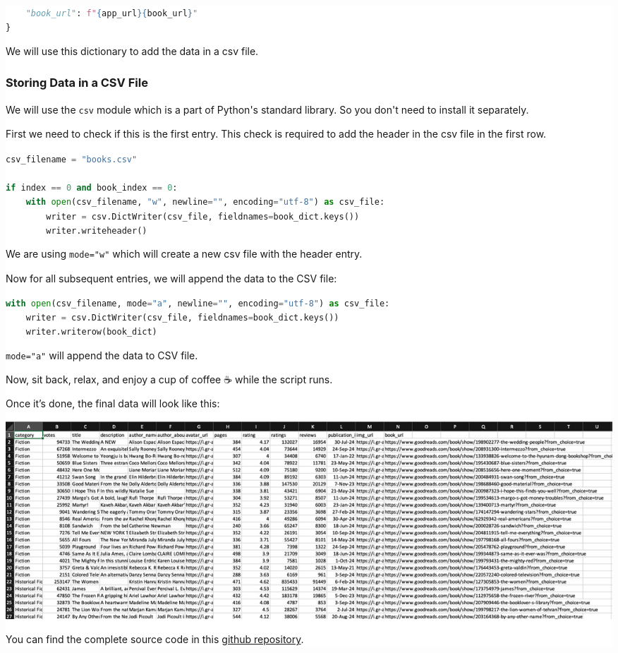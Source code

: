 ```python
    "book_url": f"{app_url}{book_url}"
}
```

We will use this dictionary to add the data in a csv file.

### Storing Data in a CSV File

We will use the `csv` module which is a part of Python's standard library. So you don't need to install it separately.

First we need to check if this is the first entry. This check is required to add the header in the csv file in the first row.

```python
csv_filename = "books.csv"

if index == 0 and book_index == 0:
    with open(csv_filename, "w", newline="", encoding="utf-8") as csv_file:
        writer = csv.DictWriter(csv_file, fieldnames=book_dict.keys())
        writer.writeheader()
```

We are using `mode="w"` which will create a new csv file with the header entry.

Now for all subsequent entries, we will append the data to the CSV file:

```python
with open(csv_filename, mode="a", newline="", encoding="utf-8") as csv_file:
    writer = csv.DictWriter(csv_file, fieldnames=book_dict.keys())
    writer.writerow(book_dict)
```

`mode="a"` will append the data to CSV file.

Now, sit back, relax, and enjoy a cup of coffee ☕️ while the script runs.

Once it’s done, the final data will look like this:

<img src='/assets/images/final_csv_data.png' alt='Final CSV File Data' style='width:100%' />

You can find the complete source code in this [github repository](https://github.com/bekaarcoder/goodreads-scraper).
